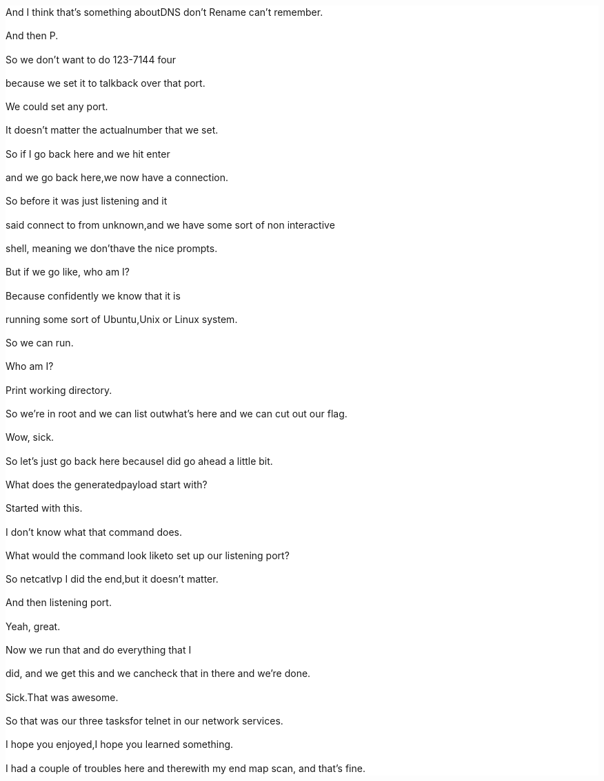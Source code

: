 And I think that’s something aboutDNS don’t Rename can’t remember.

And then P.

So we don’t want to do 123-7144 four

because we set it to talkback over that port.

We could set any port.

It doesn’t matter the actualnumber that we set.

So if I go back here and we hit enter

and we go back here,we now have a connection.

So before it was just listening and it

said connect to from unknown,and we have some sort of non interactive

shell, meaning we don’thave the nice prompts.

But if we go like, who am I?

Because confidently we know that it is

running some sort of Ubuntu,Unix or Linux system.

So we can run.

Who am I?

Print working directory.

So we’re in root and we can list outwhat’s here and we can cut out our flag.

Wow, sick.

So let’s just go back here becauseI did go ahead a little bit.

What does the generatedpayload start with?

Started with this.

I don’t know what that command does.

What would the command look liketo set up our listening port?

So netcatlvp I did the end,but it doesn’t matter.

And then listening port.

Yeah, great.

Now we run that and do everything that I

did, and we get this and we cancheck that in there and we’re done.

Sick.That was awesome.

So that was our three tasksfor telnet in our network services.

I hope you enjoyed,I hope you learned something.

I had a couple of troubles here and therewith my end map scan, and that’s fine.
